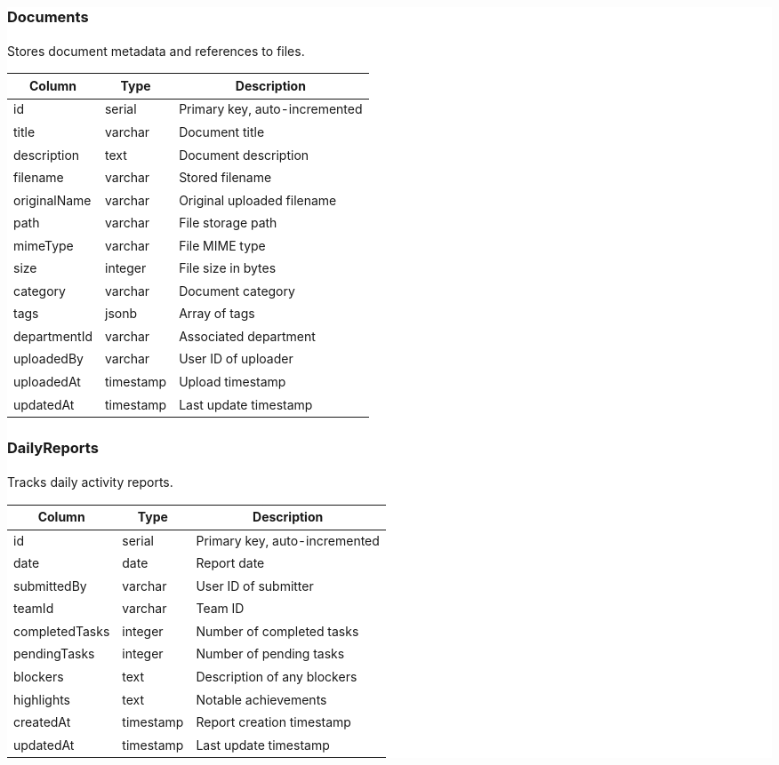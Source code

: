### Documents

Stores document metadata and references to files.

| Column | Type | Description |
|--------|------|-------------|
| id | serial | Primary key, auto-incremented |
| title | varchar | Document title |
| description | text | Document description |
| filename | varchar | Stored filename |
| originalName | varchar | Original uploaded filename |
| path | varchar | File storage path |
| mimeType | varchar | File MIME type |
| size | integer | File size in bytes |
| category | varchar | Document category |
| tags | jsonb | Array of tags |
| departmentId | varchar | Associated department |
| uploadedBy | varchar | User ID of uploader |
| uploadedAt | timestamp | Upload timestamp |
| updatedAt | timestamp | Last update timestamp |

### DailyReports

Tracks daily activity reports.

| Column | Type | Description |
|--------|------|-------------|
| id | serial | Primary key, auto-incremented |
| date | date | Report date |
| submittedBy | varchar | User ID of submitter |
| teamId | varchar | Team ID |
| completedTasks | integer | Number of completed tasks |
| pendingTasks | integer | Number of pending tasks |
| blockers | text | Description of any blockers |
| highlights | text | Notable achievements |
| createdAt | timestamp | Report creation timestamp |
| updatedAt | timestamp | Last update timestamp |
